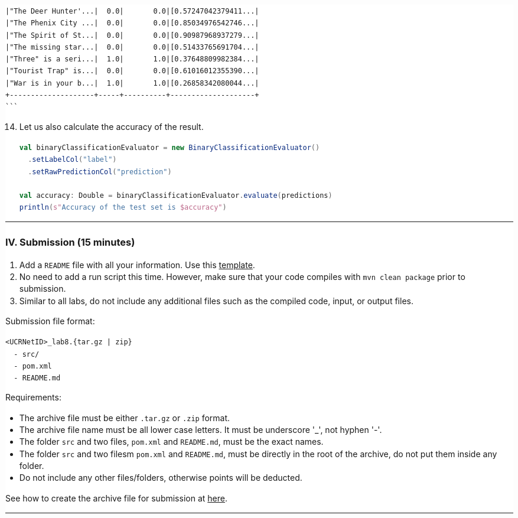     |"The Deer Hunter'...|  0.0|       0.0|[0.57247042379411...|
    |"The Phenix City ...|  0.0|       0.0|[0.85034976542746...|
    |"The Spirit of St...|  0.0|       0.0|[0.90987968937279...|
    |"The missing star...|  0.0|       0.0|[0.51433765691704...|
    |"Three" is a seri...|  1.0|       1.0|[0.37648809982384...|
    |"Tourist Trap" is...|  0.0|       0.0|[0.61016012355390...|
    |"War is in your b...|  1.0|       1.0|[0.26858342080044...|
    +--------------------+-----+----------+--------------------+
    ```

14. Let us also calculate the accuracy of the result.

    ```scala
    val binaryClassificationEvaluator = new BinaryClassificationEvaluator()
      .setLabelCol("label")
      .setRawPredictionCol("prediction")

    val accuracy: Double = binaryClassificationEvaluator.evaluate(predictions)
    println(s"Accuracy of the test set is $accuracy")
    ```

---

### IV. Submission (15 minutes)

1. Add a `README` file with all your information. Use this [template](CS167-Lab8-README.md).
2. No need to add a run script this time. However, make sure that your code compiles with `mvn clean package` prior to submission.
3. Similar to all labs, do not include any additional files such as the compiled code, input, or output files.

Submission file format:

```console
<UCRNetID>_lab8.{tar.gz | zip}
  - src/
  - pom.xml
  - README.md
```

Requirements:

* The archive file must be either `.tar.gz` or `.zip` format.
* The archive file name must be all lower case letters. It must be underscore '\_', not hyphen '-'.
* The folder `src` and two files, `pom.xml` and `README.md`, must be the exact names.
* The folder `src` and two filesm `pom.xml` and `README.md`, must be directly in the root of the archive, do not put them inside any folder.
* Do not include any other files/folders, otherwise points will be deducted.

See how to create the archive file for submission at [here](../MakeArchive.md).

---